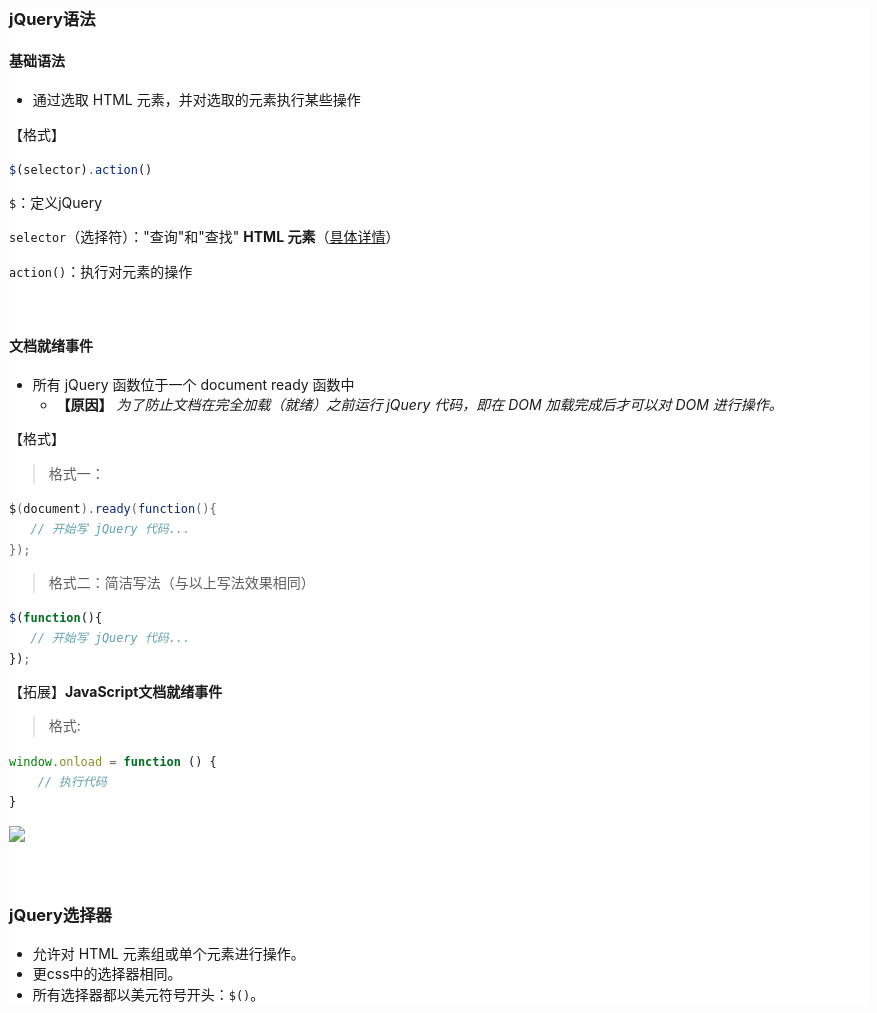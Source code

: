 ### jQuery语法

#### 基础语法

* 通过选取 HTML 元素，并对选取的元素执行某些操作

【格式】

````javascript
$(selector).action()
````

`$`：定义jQuery

`selector`（选择符）："查询"和"查找" **HTML 元素**（[具体详情](#jQuery选择器)）

`action()`：执行对元素的操作

<br>

#### 文档就绪事件

* 所有 jQuery 函数位于一个 document ready 函数中
  * **【原因】** *为了防止文档在完全加载（就绪）之前运行 jQuery 代码，即在 DOM 加载完成后才可以对 DOM 进行操作。*

【格式】

> 格式一：

````java
$(document).ready(function(){
   // 开始写 jQuery 代码...
});
````

> 格式二：简洁写法（与以上写法效果相同）

````javascript
$(function(){
   // 开始写 jQuery 代码...
});
````

【拓展】**JavaScript文档就绪事件**

> 格式:

````javascript
window.onload = function () {
    // 执行代码
}
````

![](https://www.runoob.com/wp-content/uploads/2019/05/20171231003829544.jpeg)

<br>

### jQuery选择器

* 允许对 HTML 元素组或单个元素进行操作。
* 更css中的选择器相同。
* 所有选择器都以美元符号开头：`$()`。
